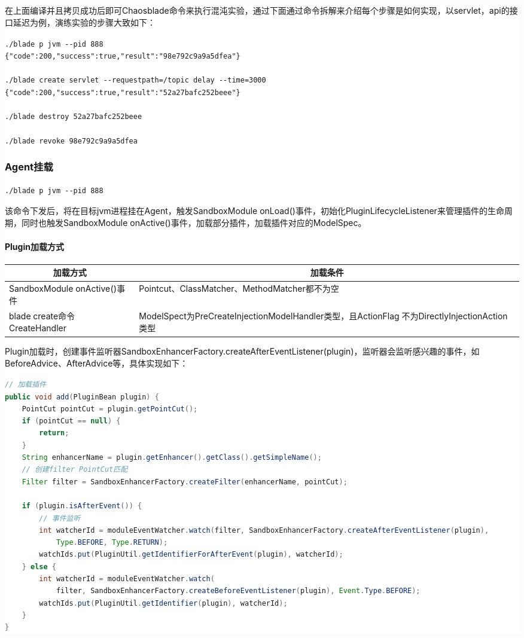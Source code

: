 在上面编译并且拷贝成功后即可Chaosblade命令来执行混沌实验，通过下面通过命令拆解来介绍每个步骤是如何实现，以servlet，api的接口延迟为例，演练实验的步骤大致如下：

````shell
./blade p jvm --pid 888
{"code":200,"success":true,"result":"98e792c9a9a5dfea"}

./blade create servlet --requestpath=/topic delay --time=3000
{"code":200,"success":true,"result":"52a27bafc252beee"}

./blade destroy 52a27bafc252beee

./blade revoke 98e792c9a9a5dfea
````

### Agent挂载

````shell
./blade p jvm --pid 888
````

该命令下发后，将在目标jvm进程挂在Agent，触发SandboxModule onLoad()事件，初始化PluginLifecycleListener来管理插件的生命周期，同时也触发SandboxModule onActive()事件，加载部分插件，加载插件对应的ModelSpec。

#### Plugin加载方式

|加载方式|加载条件|
|  ----  | ----  |
|SandboxModule onActive()事件|Pointcut、ClassMatcher、MethodMatcher都不为空|
|blade create命令CreateHandler|ModelSpect为PreCreateInjectionModelHandler类型，且ActionFlag 不为DirectlyInjectionAction类型|

Plugin加载时，创建事件监听器SandboxEnhancerFactory.createAfterEventListener(plugin)，监听器会监听感兴趣的事件，如BeforeAdvice、AfterAdvice等，具体实现如下：

````java
// 加载插件
public void add(PluginBean plugin) {
    PointCut pointCut = plugin.getPointCut();
    if (pointCut == null) {
        return;
    }
    String enhancerName = plugin.getEnhancer().getClass().getSimpleName();
    // 创建filter PointCut匹配
    Filter filter = SandboxEnhancerFactory.createFilter(enhancerName, pointCut);

    if (plugin.isAfterEvent()) {
        // 事件监听
        int watcherId = moduleEventWatcher.watch(filter, SandboxEnhancerFactory.createAfterEventListener(plugin),
            Type.BEFORE, Type.RETURN);
        watchIds.put(PluginUtil.getIdentifierForAfterEvent(plugin), watcherId);
    } else {
        int watcherId = moduleEventWatcher.watch(
            filter, SandboxEnhancerFactory.createBeforeEventListener(plugin), Event.Type.BEFORE);
        watchIds.put(PluginUtil.getIdentifier(plugin), watcherId);
    }
}
````
